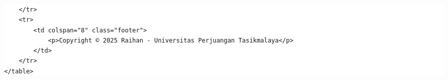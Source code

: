         </tr>
        <tr>
            <td colspan="8" class="footer">
                <p>Copyright © 2025 Raihan - Universitas Perjuangan Tasikmalaya</p>
            </td>
        </tr>
    </table>
</body>
</html>
